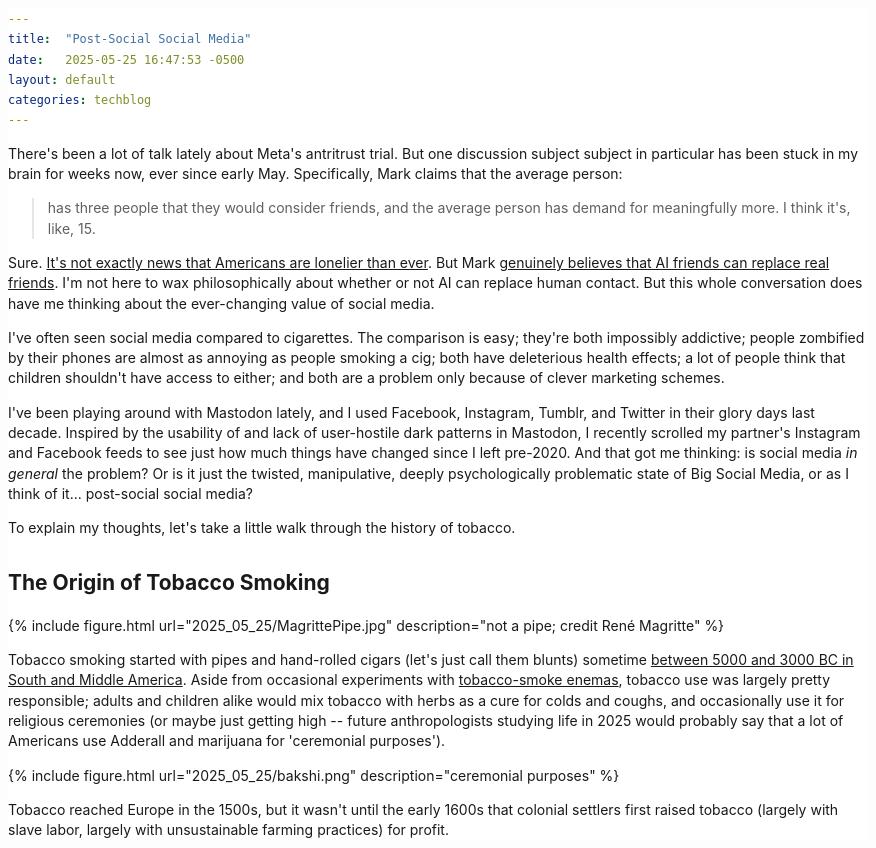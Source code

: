 ```yaml
---
title:  "Post-Social Social Media"
date:   2025-05-25 16:47:53 -0500
layout: default
categories: techblog
---
```


There's been a lot of talk lately about Meta's antritrust trial. But one discussion subject subject in particular has been stuck in my brain for weeks now, ever since early May. Specifically, Mark claims that the average person:

> has three people that they would consider friends, and the average person has demand for meaningfully more. I think it's, like, 15.

Sure. [It's not exactly news that Americans are lonelier than ever](https://en.wikipedia.org/wiki/Bowling_Alone). But Mark [genuinely believes that AI friends can replace real friends](https://www.cnbc.com/2025/05/09/mark-zuckerberg-says-ai-can-replace-human-relationshipsexpert-disagrees.html). I'm not here to wax philosophically about whether or not AI can replace human contact. But this whole conversation does have me thinking about the ever-changing value of social media.

I've often seen social media compared to cigarettes. The comparison is easy; they're both impossibly addictive; people zombified by their phones are almost as annoying as people smoking a cig; both have deleterious health effects; a lot of people think that children shouldn't have access to either; and both are a problem only because of clever marketing schemes.

I've been playing around with Mastodon lately, and I used Facebook, Instagram, Tumblr, and Twitter in their glory days last decade. Inspired by the usability of and lack of user-hostile dark patterns in Mastodon, I recently scrolled my partner's Instagram and Facebook feeds to see just how much things have changed since I left pre-2020. And that got me thinking: is social media _in general_ the problem? Or is it just the twisted, manipulative, deeply psychologically problematic state of Big Social Media, or as I think of it... post-social social media?

To explain my thoughts, let's take a little walk through the history of tobacco.



## The Origin of Tobacco Smoking

{% include figure.html url="2025_05_25/MagrittePipe.jpg" description="not a pipe; credit René Magritte" %}

Tobacco smoking started with pipes and hand-rolled cigars (let's just call them blunts) sometime [between 5000 and 3000 BC in South and Middle America](https://books.google.com/books?id=x41jVocj05EC). Aside from occasional experiments with [tobacco-smoke enemas](https://en.wikipedia.org/wiki/Tobacco_smoke_enema), tobacco use was largely pretty responsible; adults and children alike would mix tobacco with herbs as a cure for colds and coughs, and occasionally use it for religious ceremonies (or maybe just getting high -- future anthropologists studying life in 2025 would probably say that a lot of Americans use Adderall and marijuana for 'ceremonial purposes').

{% include figure.html url="2025_05_25/bakshi.png" description="ceremonial purposes" %}

Tobacco reached Europe in the 1500s, but it wasn't until the early 1600s that colonial settlers first raised tobacco (largely with slave labor, largely with unsustainable farming practices) for profit.
